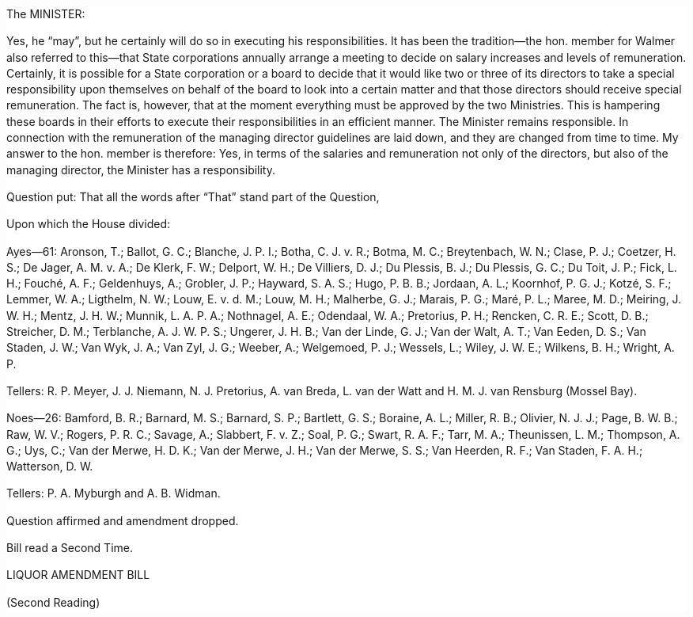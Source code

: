 <speech by="#minister">

<from>The <person refersTo="hansard_za">MINISTER</person>:</from>

<p>Yes, he &#x201C;may&#x201D;, but he certainly will do so in executing his responsibilities. It has been the tradition&#x2014;the hon. member for Walmer also referred to this&#x2014;that State corporations annually arrange a meeting to decide on salary increases and levels of remuneration. Certainly, it is possible for a State corporation or a board to decide that it would like two or three of its directors to take a special responsibility upon themselves on behalf of the board to look into a certain matter and that those directors should receive special remuneration. The fact is, however, that at the moment everything must be approved by the two Ministries. This is hampering these boards in their efforts to execute their responsibilities in an efficient manner. The Minister remains responsible. In connection with the remuneration of the managing director guidelines are laid down, and they are changed from time to time. My answer to the hon. member is therefore: Yes, in terms of the salaries and remuneration not only of the directors, but also of the managing director, the Minister has a responsibility.</p>

<p>Question put: That all the words after &#x201C;That&#x201D; stand part of the Question,</p>

<p>Upon which the House divided:</p>

</speech>

<p>Ayes&#x2014;61: Aronson, T.; Ballot, G. C.; Blanche, J. P. I.; Botha, C. J. v. R.; Botma, M. C.; Breytenbach, W. N.; Clase, P. J.; Coetzer, H. S.; De Jager, A. M. v. A.; De Klerk, F. W.; Delport, W. H.; De Villiers, D. J.; Du Plessis, B. J.; Du Plessis, G. C.; Du Toit, J. P.; Fick, L. H.; Fouch&#x00E9;, A. F.; Geldenhuys, A.; Grobler, J. P.; Hayward, S. A. S.; Hugo, P. B. B.; Jordaan, A. L.; Koornhof, P. G. J.; Kotz&#x00E9;, S. F.; Lemmer, W. A.; Ligthelm, N. W.; Louw, E. v. d. M.; Louw, M. H.; Malherbe, G. J.; Marais, P. G.; Mar&#x00E9;, P. L.; Maree, M. D.; Meiring, J. W. H.; Mentz, J. H. W.; Munnik, L. A. P. A.; Nothnagel, A. E.; Odendaal, W. A.; Pretorius, P. H.; Rencken, C. R. E.; Scott, D. B.; Streicher, D. M.; Terblanche, A. J. W. P. S.; Ungerer, J. H. B.; Van der Linde, G. J.; Van der Walt, A. T.; Van Eeden, D. S.; Van Staden, J. W.; Van Wyk, J. A.; Van Zyl, J. G.; Weeber, A.; Welgemoed, P. J.; Wessels, L.; Wiley, J. W. E.; Wilkens, B. H.; Wright, A. P.</p>

<p>Tellers: R. P. Meyer, J. J. Niemann, N. J. Pretorius, A. van Breda, L. van der Watt and H. M. J. van Rensburg (Mossel Bay).</p>

<p>Noes&#x2014;26: Bamford, B. R.; Barnard, M. S.; Barnard, S. P.; Bartlett, G. S.; Boraine, A. L.; Miller, R. B.; Olivier, N. J. J.; Page, B. W. B.; Raw, W. V.; Rogers, P. R. C.; Savage, A.; Slabbert, F. v. Z.; Soal, P. G.; Swart, R. A. F.; Tarr, M. A.; Theunissen, L. M.; Thompson, A. G.; Uys, C.; Van der Merwe, H. D. K.; Van der Merwe, J. H.; Van der Merwe, S. S.; Van Heerden, R. F.; Van Staden, F. A. H.; Watterson, D. W.</p>

<p>Tellers: P. A. Myburgh and A. B. Widman.</p>

<p>Question affirmed and amendment dropped.</p>

<p>Bill read a Second Time.</p>

</debateSection>

<debateSection name="#liquor_amendment_bill">

<heading><span class="col_5927-5928" refersTo="page_1248"/>LIQUOR AMENDMENT BILL</heading>

<summary>(Second Reading)</summary>

<speech by="#minister_of_industries_commerce_and_tourism">
